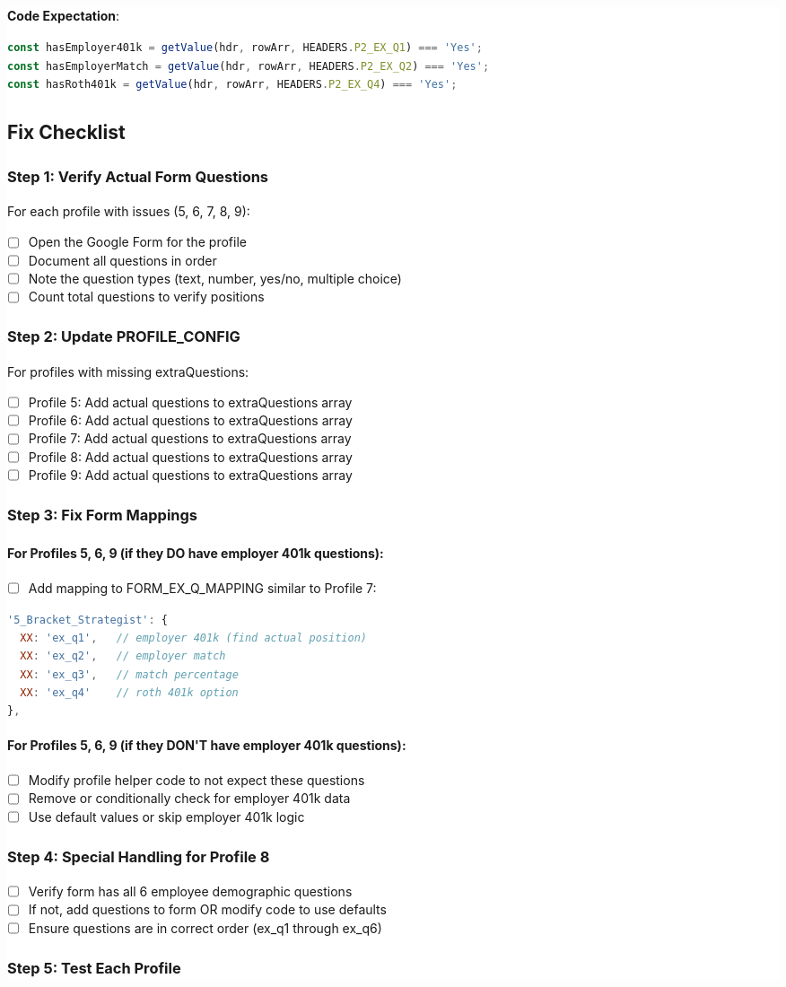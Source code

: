 **Code Expectation**:
```javascript
const hasEmployer401k = getValue(hdr, rowArr, HEADERS.P2_EX_Q1) === 'Yes';
const hasEmployerMatch = getValue(hdr, rowArr, HEADERS.P2_EX_Q2) === 'Yes';
const hasRoth401k = getValue(hdr, rowArr, HEADERS.P2_EX_Q4) === 'Yes';
```

## Fix Checklist

### Step 1: Verify Actual Form Questions
For each profile with issues (5, 6, 7, 8, 9):

- [ ] Open the Google Form for the profile
- [ ] Document all questions in order
- [ ] Note the question types (text, number, yes/no, multiple choice)
- [ ] Count total questions to verify positions

### Step 2: Update PROFILE_CONFIG
For profiles with missing extraQuestions:

- [ ] Profile 5: Add actual questions to extraQuestions array
- [ ] Profile 6: Add actual questions to extraQuestions array
- [ ] Profile 7: Add actual questions to extraQuestions array
- [ ] Profile 8: Add actual questions to extraQuestions array
- [ ] Profile 9: Add actual questions to extraQuestions array

### Step 3: Fix Form Mappings

#### For Profiles 5, 6, 9 (if they DO have employer 401k questions):
- [ ] Add mapping to FORM_EX_Q_MAPPING similar to Profile 7:
```javascript
'5_Bracket_Strategist': {
  XX: 'ex_q1',   // employer 401k (find actual position)
  XX: 'ex_q2',   // employer match
  XX: 'ex_q3',   // match percentage
  XX: 'ex_q4'    // roth 401k option
},
```

#### For Profiles 5, 6, 9 (if they DON'T have employer 401k questions):
- [ ] Modify profile helper code to not expect these questions
- [ ] Remove or conditionally check for employer 401k data
- [ ] Use default values or skip employer 401k logic

### Step 4: Special Handling for Profile 8
- [ ] Verify form has all 6 employee demographic questions
- [ ] If not, add questions to form OR modify code to use defaults
- [ ] Ensure questions are in correct order (ex_q1 through ex_q6)

### Step 5: Test Each Profile
